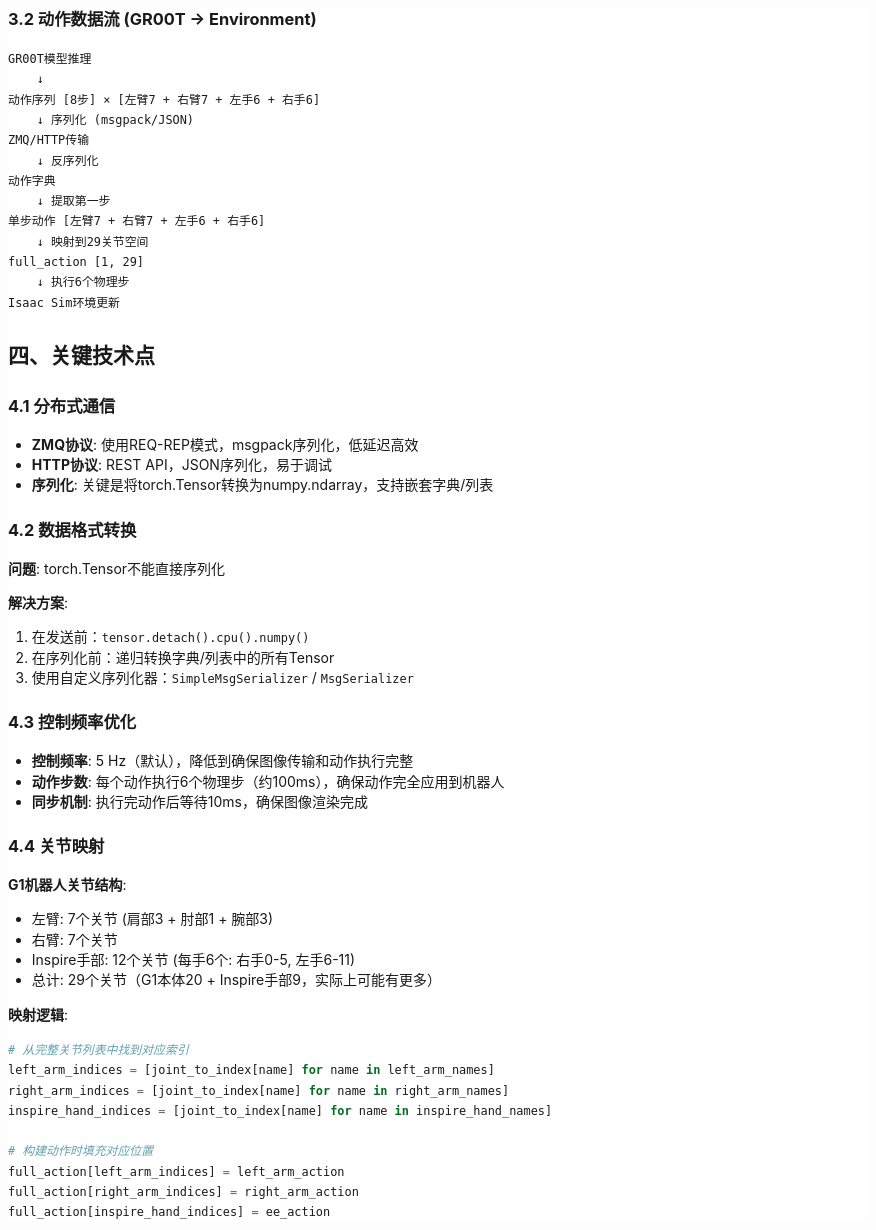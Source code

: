 ### 3.2 动作数据流 (GR00T → Environment)

```
GR00T模型推理
    ↓
动作序列 [8步] × [左臂7 + 右臂7 + 左手6 + 右手6]
    ↓ 序列化 (msgpack/JSON)
ZMQ/HTTP传输
    ↓ 反序列化
动作字典
    ↓ 提取第一步
单步动作 [左臂7 + 右臂7 + 左手6 + 右手6]
    ↓ 映射到29关节空间
full_action [1, 29]
    ↓ 执行6个物理步
Isaac Sim环境更新
```

## 四、关键技术点

### 4.1 分布式通信

- **ZMQ协议**: 使用REQ-REP模式，msgpack序列化，低延迟高效
- **HTTP协议**: REST API，JSON序列化，易于调试
- **序列化**: 关键是将torch.Tensor转换为numpy.ndarray，支持嵌套字典/列表

### 4.2 数据格式转换

**问题**: torch.Tensor不能直接序列化

**解决方案**:
1. 在发送前：`tensor.detach().cpu().numpy()`
2. 在序列化前：递归转换字典/列表中的所有Tensor
3. 使用自定义序列化器：`SimpleMsgSerializer` / `MsgSerializer`

### 4.3 控制频率优化

- **控制频率**: 5 Hz（默认），降低到确保图像传输和动作执行完整
- **动作步数**: 每个动作执行6个物理步（约100ms），确保动作完全应用到机器人
- **同步机制**: 执行完动作后等待10ms，确保图像渲染完成

### 4.4 关节映射

**G1机器人关节结构**:
- 左臂: 7个关节 (肩部3 + 肘部1 + 腕部3)
- 右臂: 7个关节
- Inspire手部: 12个关节 (每手6个: 右手0-5, 左手6-11)
- 总计: 29个关节（G1本体20 + Inspire手部9，实际上可能有更多）

**映射逻辑**:
```python
# 从完整关节列表中找到对应索引
left_arm_indices = [joint_to_index[name] for name in left_arm_names]
right_arm_indices = [joint_to_index[name] for name in right_arm_names]
inspire_hand_indices = [joint_to_index[name] for name in inspire_hand_names]

# 构建动作时填充对应位置
full_action[left_arm_indices] = left_arm_action
full_action[right_arm_indices] = right_arm_action
full_action[inspire_hand_indices] = ee_action
```
